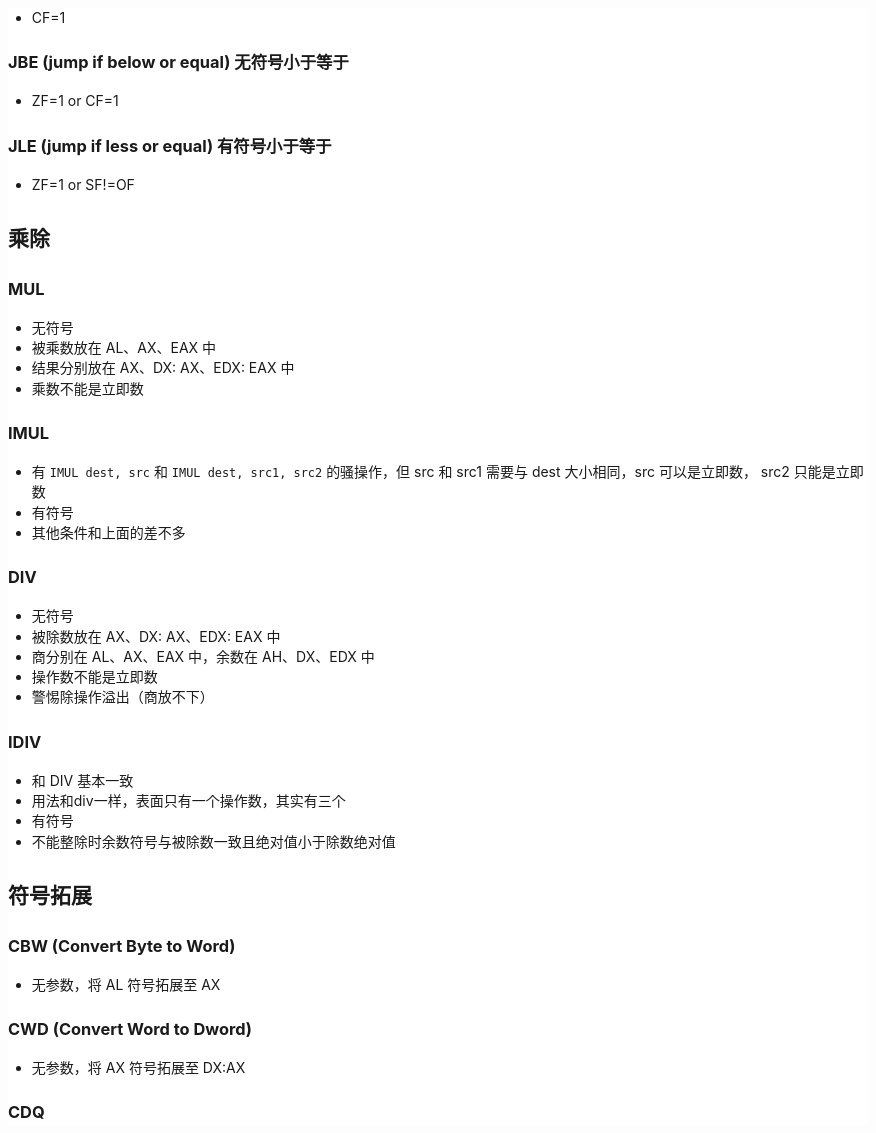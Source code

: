 - CF=1

### JBE (jump if below or equal) 无符号小于等于

- ZF=1 or CF=1

### JLE (jump if less or equal) 有符号小于等于

- ZF=1 or SF!=OF

## 乘除

### MUL

- 无符号
- 被乘数放在 AL、AX、EAX 中
- 结果分别放在 AX、DX: AX、EDX: EAX 中
- 乘数不能是立即数

### IMUL

- 有 `IMUL dest, src` 和 `IMUL dest, src1, src2` 的骚操作，但 src 和 src1 需要与 dest 大小相同，src 可以是立即数， src2 只能是立即数
- 有符号
- 其他条件和上面的差不多

### DIV

- 无符号
- 被除数放在 AX、DX: AX、EDX: EAX 中
- 商分别在 AL、AX、EAX 中，余数在 AH、DX、EDX 中
- 操作数不能是立即数
- 警惕除操作溢出（商放不下）

### IDIV

- 和 DIV 基本一致
- 用法和div一样，表面只有一个操作数，其实有三个
- 有符号
- 不能整除时余数符号与被除数一致且绝对值小于除数绝对值

## 符号拓展

### CBW (Convert Byte to Word)

- 无参数，将 AL 符号拓展至 AX

### CWD (Convert Word to Dword)

- 无参数，将 AX 符号拓展至 DX:AX

### CDQ
